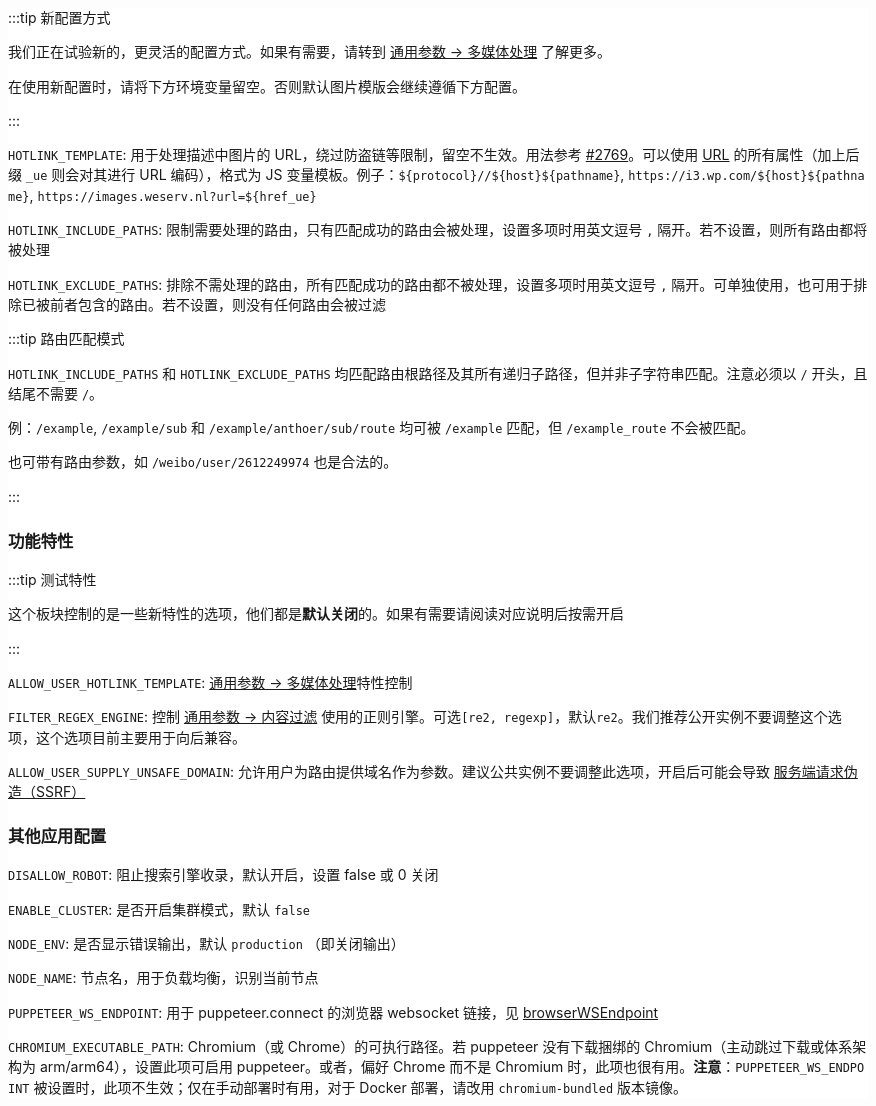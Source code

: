 :::tip 新配置方式

我们正在试验新的，更灵活的配置方式。如果有需要，请转到 [通用参数 -> 多媒体处理](/zh/parameter#多媒体处理) 了解更多。

在使用新配置时，请将下方环境变量留空。否则默认图片模版会继续遵循下方配置。

:::

`HOTLINK_TEMPLATE`: 用于处理描述中图片的 URL，绕过防盗链等限制，留空不生效。用法参考 [#2769](https://github.com/DIYgod/RSSHub/issues/2769)。可以使用 [URL](https://developer.mozilla.org/en-US/docs/Web/API/URL#Properties) 的所有属性（加上后缀 `_ue` 则会对其进行 URL 编码），格式为 JS 变量模板。例子：`${protocol}//${host}${pathname}`, `https://i3.wp.com/${host}${pathname}`, `https://images.weserv.nl?url=${href_ue}`

`HOTLINK_INCLUDE_PATHS`: 限制需要处理的路由，只有匹配成功的路由会被处理，设置多项时用英文逗号 `,` 隔开。若不设置，则所有路由都将被处理

`HOTLINK_EXCLUDE_PATHS`: 排除不需处理的路由，所有匹配成功的路由都不被处理，设置多项时用英文逗号 `,` 隔开。可单独使用，也可用于排除已被前者包含的路由。若不设置，则没有任何路由会被过滤

:::tip 路由匹配模式

`HOTLINK_INCLUDE_PATHS` 和 `HOTLINK_EXCLUDE_PATHS` 均匹配路由根路径及其所有递归子路径，但并非子字符串匹配。注意必须以 `/` 开头，且结尾不需要 `/`。

例：`/example`, `/example/sub` 和 `/example/anthoer/sub/route` 均可被 `/example` 匹配，但 `/example_route` 不会被匹配。

也可带有路由参数，如 `/weibo/user/2612249974` 也是合法的。

:::

### 功能特性

:::tip 测试特性

这个板块控制的是一些新特性的选项，他们都是**默认关闭**的。如果有需要请阅读对应说明后按需开启

:::

`ALLOW_USER_HOTLINK_TEMPLATE`: [通用参数 -> 多媒体处理](/zh/parameter#多媒体处理)特性控制

`FILTER_REGEX_ENGINE`: 控制 [通用参数 -> 内容过滤](/zh/parameter#内容过滤) 使用的正则引擎。可选`[re2, regexp]`，默认`re2`。我们推荐公开实例不要调整这个选项，这个选项目前主要用于向后兼容。

`ALLOW_USER_SUPPLY_UNSAFE_DOMAIN`: 允许用户为路由提供域名作为参数。建议公共实例不要调整此选项，开启后可能会导致 [服务端请求伪造（SSRF）](https://owasp.org/www-community/attacks/Server_Side_Request_Forgery)

### 其他应用配置

`DISALLOW_ROBOT`: 阻止搜索引擎收录，默认开启，设置 false 或 0 关闭

`ENABLE_CLUSTER`: 是否开启集群模式，默认 `false`

`NODE_ENV`: 是否显示错误输出，默认 `production` （即关闭输出）

`NODE_NAME`: 节点名，用于负载均衡，识别当前节点

`PUPPETEER_WS_ENDPOINT`: 用于 puppeteer.connect 的浏览器 websocket 链接，见 [browserWSEndpoint](https://zhaoqize.github.io/puppeteer-api-zh_CN/#?product=Puppeteer&show=api-browserwsendpoint)

`CHROMIUM_EXECUTABLE_PATH`: Chromium（或 Chrome）的可执行路径。若 puppeteer 没有下载捆绑的 Chromium（主动跳过下载或体系架构为 arm/arm64），设置此项可启用 puppeteer。或者，偏好 Chrome 而不是 Chromium 时，此项也很有用。**注意**：`PUPPETEER_WS_ENDPOINT` 被设置时，此项不生效；仅在手动部署时有用，对于 Docker 部署，请改用 `chromium-bundled` 版本镜像。

